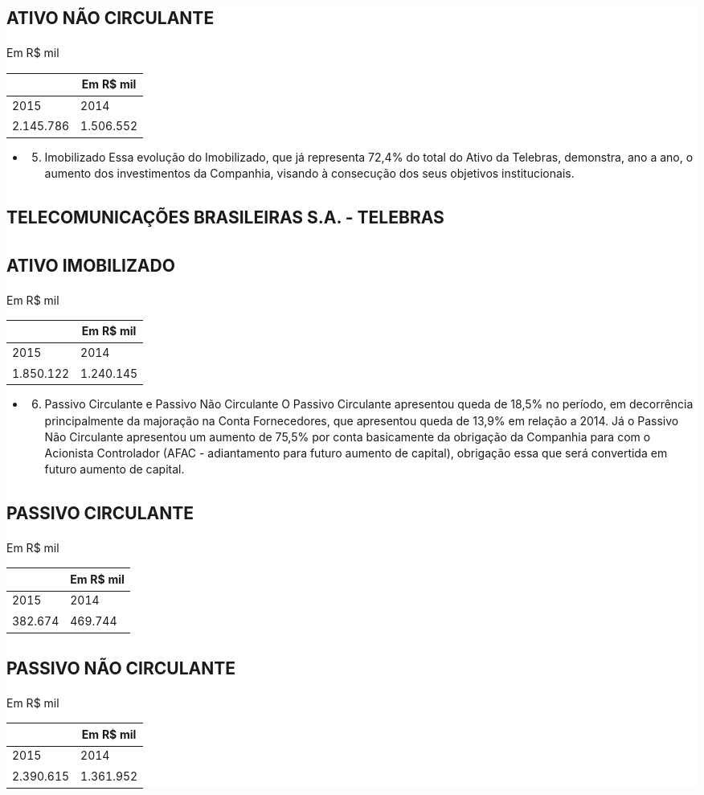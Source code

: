 ## ATIVO NÃO CIRCULANTE

Em R$ mil

|           | Em R$ mil   |
|-----------|-------------|
| 2015      | 2014        |
| 2.145.786 | 1.506.552   |

- 5. Imobilizado Essa evolução do Imobilizado, que já representa 72,4% do total do Ativo da Telebras,  demonstra,  ano  a  ano,  o  aumento  dos  investimentos  da  Companhia,  visando  à consecução dos seus objetivos institucionais.



## TELECOMUNICAÇÕES BRASILEIRAS S.A. - TELEBRAS

## ATIVO IMOBILIZADO

Em R$ mil

|           | Em R$ mil   |
|-----------|-------------|
| 2015      | 2014        |
| 1.850.122 | 1.240.145   |

- 6. Passivo Circulante e Passivo Não Circulante O Passivo Circulante apresentou queda de 18,5% no período, em decorrência principalmente da majoração na Conta Fornecedores, que apresentou queda de 13,9% em relação a 2014. Já o Passivo Não Circulante apresentou um  aumento  de  75,5%  por  conta  basicamente  da  obrigação  da  Companhia  para  com  o Acionista Controlador (AFAC - adiantamento para futuro aumento de capital), obrigação essa que será convertida em futuro aumento de capital.

## PASSIVO CIRCULANTE

Em R$ mil

|          |   Em R$ mil |
|----------|-------------|
| 2015     |    2014     |
|  382.674 |     469.744 |

## PASSIVO NÃO CIRCULANTE

Em R$ mil

|           | Em R$ mil   |
|-----------|-------------|
| 2015      | 2014        |
| 2.390.615 | 1.361.952   |
